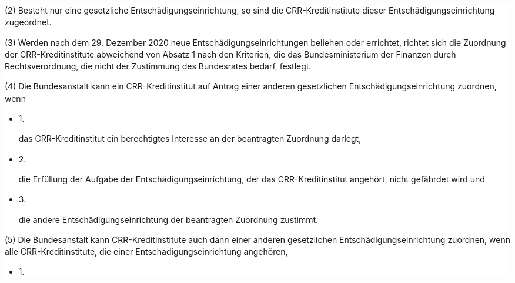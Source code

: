 </div>

<div class="jurAbsatz">

(2) Besteht nur eine gesetzliche Entschädigungseinrichtung, so sind die
CRR-Kreditinstitute dieser Entschädigungseinrichtung zugeordnet.

</div>

<div class="jurAbsatz">

(3) Werden nach dem 29. Dezember 2020 neue Entschädigungseinrichtungen
beliehen oder errichtet, richtet sich die Zuordnung der
CRR-Kreditinstitute abweichend von Absatz 1 nach den Kriterien, die das
Bundesministerium der Finanzen durch Rechtsverordnung, die nicht der
Zustimmung des Bundesrates bedarf, festlegt.

</div>

<div class="jurAbsatz">

(4) Die Bundesanstalt kann ein CRR-Kreditinstitut auf Antrag einer
anderen gesetzlichen Entschädigungseinrichtung zuordnen, wenn

  - 1\.
    
    <div style="">
    
    das CRR-Kreditinstitut ein berechtigtes Interesse an der beantragten
    Zuordnung darlegt,
    
    </div>

  - 2\.
    
    <div style="">
    
    die Erfüllung der Aufgabe der Entschädigungseinrichtung, der das
    CRR-Kreditinstitut angehört, nicht gefährdet wird und
    
    </div>

  - 3\.
    
    <div style="">
    
    die andere Entschädigungseinrichtung der beantragten Zuordnung
    zustimmt.
    
    </div>

</div>

<div class="jurAbsatz">

(5) Die Bundesanstalt kann CRR-Kreditinstitute auch dann einer anderen
gesetzlichen Entschädigungseinrichtung zuordnen, wenn alle
CRR-Kreditinstitute, die einer Entschädigungseinrichtung angehören,

  - 1\.
    
    <div style="">
    
